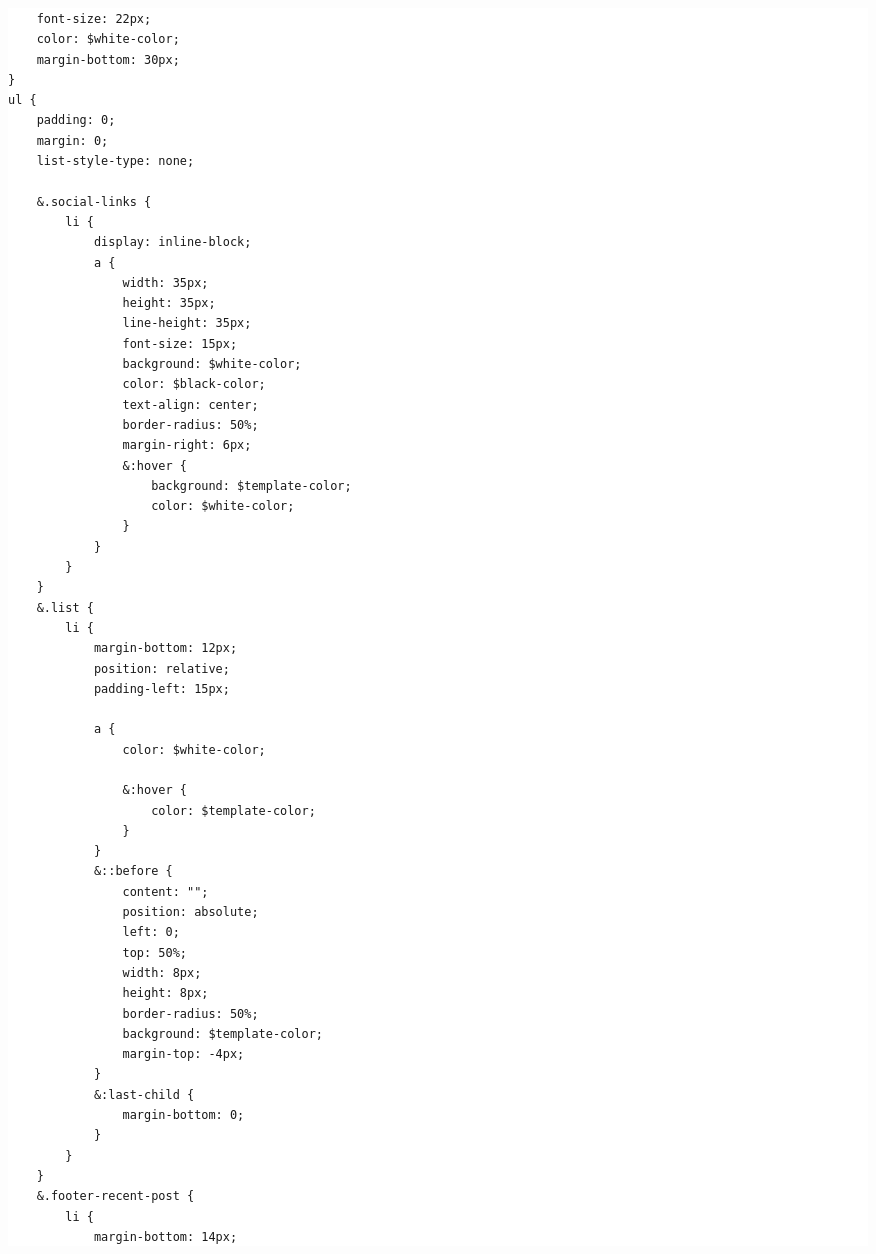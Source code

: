 		font-size: 22px;
		color: $white-color;
		margin-bottom: 30px;
	}
	ul {
		padding: 0;
		margin: 0;
		list-style-type: none;

		&.social-links {
			li {
				display: inline-block;
				a {
					width: 35px;
					height: 35px;
					line-height: 35px;
					font-size: 15px;
					background: $white-color;
					color: $black-color;
					text-align: center;
					border-radius: 50%;
					margin-right: 6px;
					&:hover {
						background: $template-color;
						color: $white-color;
					}
				}
			}
		}
		&.list {
			li {
				margin-bottom: 12px;
				position: relative;
				padding-left: 15px;

				a {
					color: $white-color;

					&:hover {
						color: $template-color;
					}
				}
				&::before {
					content: "";
					position: absolute;
					left: 0;
					top: 50%;
					width: 8px;
					height: 8px;
					border-radius: 50%;
					background: $template-color;
					margin-top: -4px;
				}
				&:last-child {
					margin-bottom: 0;
				}
			}
		}
		&.footer-recent-post {
			li {
				margin-bottom: 14px;
